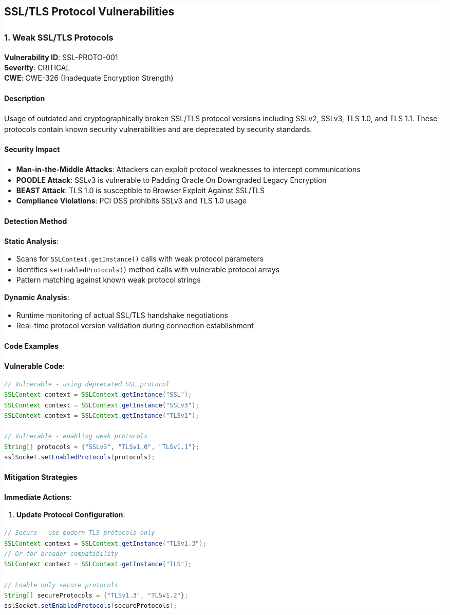 ## SSL/TLS Protocol Vulnerabilities

### 1. Weak SSL/TLS Protocols

**Vulnerability ID**: SSL-PROTO-001  
**Severity**: CRITICAL  
**CWE**: CWE-326 (Inadequate Encryption Strength)

#### Description
Usage of outdated and cryptographically broken SSL/TLS protocol versions including SSLv2, SSLv3, TLS 1.0, and TLS 1.1. These protocols contain known security vulnerabilities and are deprecated by security standards.

#### Security Impact
- **Man-in-the-Middle Attacks**: Attackers can exploit protocol weaknesses to intercept communications
- **POODLE Attack**: SSLv3 is vulnerable to Padding Oracle On Downgraded Legacy Encryption
- **BEAST Attack**: TLS 1.0 is susceptible to Browser Exploit Against SSL/TLS
- **Compliance Violations**: PCI DSS prohibits SSLv3 and TLS 1.0 usage

#### Detection Method
**Static Analysis**: 
- Scans for `SSLContext.getInstance()` calls with weak protocol parameters
- Identifies `setEnabledProtocols()` method calls with vulnerable protocol arrays
- Pattern matching against known weak protocol strings

**Dynamic Analysis**:
- Runtime monitoring of actual SSL/TLS handshake negotiations
- Real-time protocol version validation during connection establishment

#### Code Examples
**Vulnerable Code**:
```java
// Vulnerable - using deprecated SSL protocol
SSLContext context = SSLContext.getInstance("SSL");
SSLContext context = SSLContext.getInstance("SSLv3");
SSLContext context = SSLContext.getInstance("TLSv1");

// Vulnerable - enabling weak protocols
String[] protocols = {"SSLv3", "TLSv1.0", "TLSv1.1"};
sslSocket.setEnabledProtocols(protocols);
```

#### Mitigation Strategies
**Immediate Actions**:
1. **Update Protocol Configuration**:
```java
// Secure - use modern TLS protocols only
SSLContext context = SSLContext.getInstance("TLSv1.3");
// Or for broader compatibility
SSLContext context = SSLContext.getInstance("TLS");

// Enable only secure protocols
String[] secureProtocols = {"TLSv1.3", "TLSv1.2"};
sslSocket.setEnabledProtocols(secureProtocols);
```
